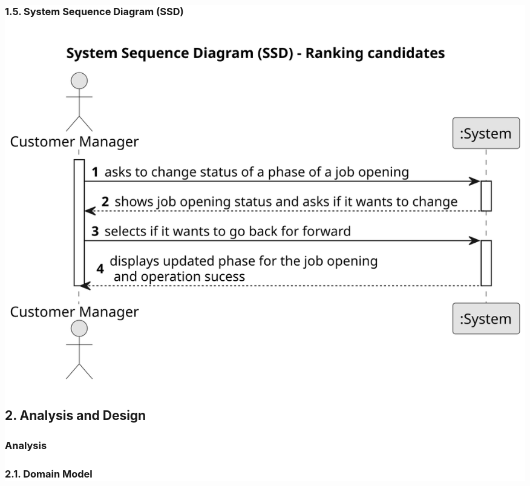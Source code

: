 ### 1.5. System Sequence Diagram (SSD)
![system-sequence-diagram.svg](system-sequence-diagram.svg)

## 2. Analysis and Design

### Analysis

### 2.1. Domain Model